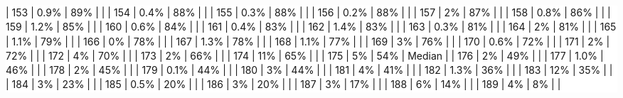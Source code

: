 | 153 | 0.9% | 89% |  |
| 154 | 0.4% | 88% |  |
| 155 | 0.3% | 88% |  |
| 156 | 0.2% | 88% |  |
| 157 | 2% | 87% |  |
| 158 | 0.8% | 86% |  |
| 159 | 1.2% | 85% |  |
| 160 | 0.6% | 84% |  |
| 161 | 0.4% | 83% |  |
| 162 | 1.4% | 83% |  |
| 163 | 0.3% | 81% |  |
| 164 | 2% | 81% |  |
| 165 | 1.1% | 79% |  |
| 166 | 0% | 78% |  |
| 167 | 1.3% | 78% |  |
| 168 | 1.1% | 77% |  |
| 169 | 3% | 76% |  |
| 170 | 0.6% | 72% |  |
| 171 | 2% | 72% |  |
| 172 | 4% | 70% |  |
| 173 | 2% | 66% |  |
| 174 | 11% | 65% |  |
| 175 | 5% | 54% | Median |
| 176 | 2% | 49% |  |
| 177 | 1.0% | 46% |  |
| 178 | 2% | 45% |  |
| 179 | 0.1% | 44% |  |
| 180 | 3% | 44% |  |
| 181 | 4% | 41% |  |
| 182 | 1.3% | 36% |  |
| 183 | 12% | 35% |  |
| 184 | 3% | 23% |  |
| 185 | 0.5% | 20% |  |
| 186 | 3% | 20% |  |
| 187 | 3% | 17% |  |
| 188 | 6% | 14% |  |
| 189 | 4% | 8% |  |